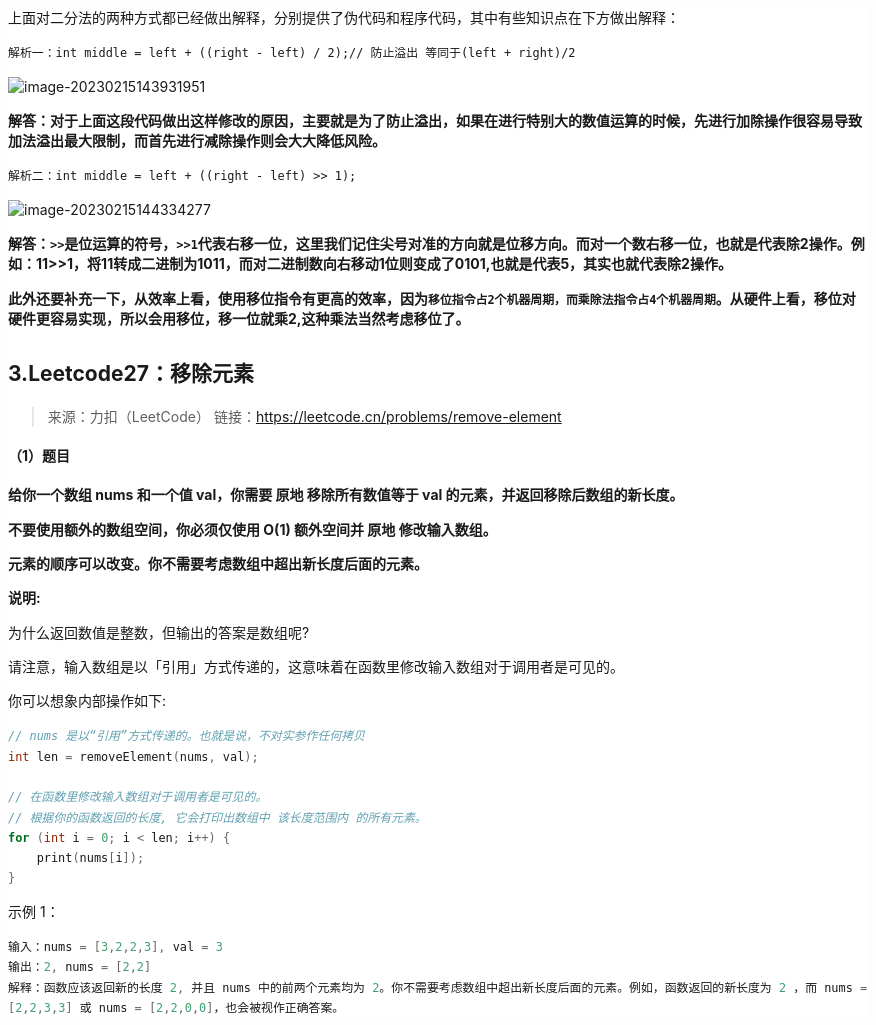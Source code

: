 上面对二分法的两种方式都已经做出解释，分别提供了伪代码和程序代码，其中有些知识点在下方做出解释：

`解析一：int middle = left + ((right - left) / 2);// 防止溢出 等同于(left + right)/2`

![image-20230215143931951](https://raw.githubusercontent.com/kurisaW/picbed/main/img/202302151439369.png)

**解答：对于上面这段代码做出这样修改的原因，主要就是为了防止溢出，如果在进行特别大的数值运算的时候，先进行加除操作很容易导致加法溢出最大限制，而首先进行减除操作则会大大降低风险。**

`解析二：int middle = left + ((right - left) >> 1);`

![image-20230215144334277](https://raw.githubusercontent.com/kurisaW/picbed/main/img/202302151443384.png)

**解答：`>>`是位运算的符号，`>>1`代表右移一位，这里我们记住尖号对准的方向就是位移方向。而对一个数右移一位，也就是代表除2操作。例如：11>>1，将11转成二进制为1011，而对二进制数向右移动1位则变成了0101,也就是代表5，其实也就代表除2操作。**

**此外还要补充一下，从效率上看，使用移位指令有更高的效率，因为`移位指令占2个机器周期，而乘除法指令占4个机器周期`。从硬件上看，移位对硬件更容易实现，所以会用移位，移一位就乘2,这种乘法当然考虑移位了。**

## 3.Leetcode27：移除元素

> 来源：力扣（LeetCode）
> 链接：https://leetcode.cn/problems/remove-element

#### （1）题目

**给你一个数组 nums 和一个值 val，你需要 原地 移除所有数值等于 val 的元素，并返回移除后数组的新长度。**

**不要使用额外的数组空间，你必须仅使用 O(1) 额外空间并 原地 修改输入数组。**

**元素的顺序可以改变。你不需要考虑数组中超出新长度后面的元素。**

**说明:**

为什么返回数值是整数，但输出的答案是数组呢?

请注意，输入数组是以「引用」方式传递的，这意味着在函数里修改输入数组对于调用者是可见的。

你可以想象内部操作如下:

```cpp
// nums 是以“引用”方式传递的。也就是说，不对实参作任何拷贝
int len = removeElement(nums, val);

// 在函数里修改输入数组对于调用者是可见的。
// 根据你的函数返回的长度, 它会打印出数组中 该长度范围内 的所有元素。
for (int i = 0; i < len; i++) {
    print(nums[i]);
}
```


示例 1：

```cpp
输入：nums = [3,2,2,3], val = 3
输出：2, nums = [2,2]
解释：函数应该返回新的长度 2, 并且 nums 中的前两个元素均为 2。你不需要考虑数组中超出新长度后面的元素。例如，函数返回的新长度为 2 ，而 nums = [2,2,3,3] 或 nums = [2,2,0,0]，也会被视作正确答案。
```
